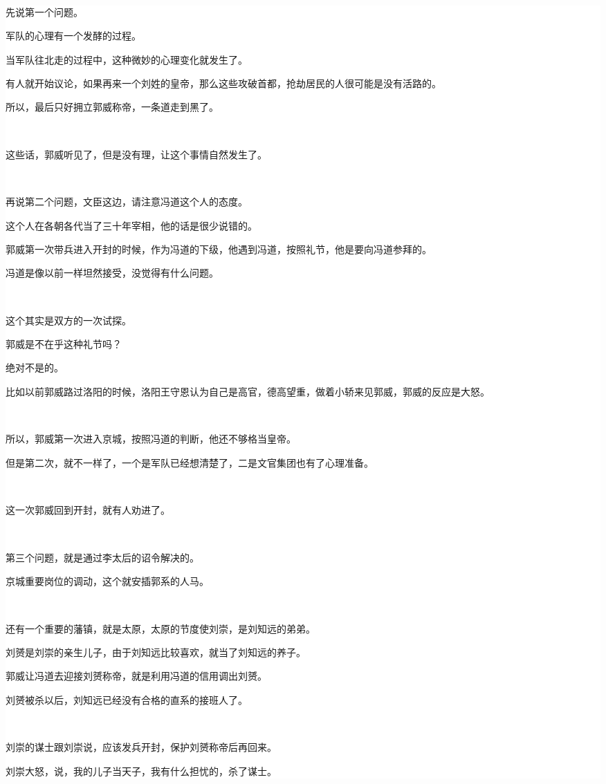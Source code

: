 先说第一个问题。

军队的心理有一个发酵的过程。

当军队往北走的过程中，这种微妙的心理变化就发生了。

有人就开始议论，如果再来一个刘姓的皇帝，那么这些攻破首都，抢劫居民的人很可能是没有活路的。

所以，最后只好拥立郭威称帝，一条道走到黑了。

&nbsp;

这些话，郭威听见了，但是没有理，让这个事情自然发生了。

&nbsp;

再说第二个问题，文臣这边，请注意冯道这个人的态度。

这个人在各朝各代当了三十年宰相，他的话是很少说错的。

郭威第一次带兵进入开封的时候，作为冯道的下级，他遇到冯道，按照礼节，他是要向冯道参拜的。

冯道是像以前一样坦然接受，没觉得有什么问题。

&nbsp;

这个其实是双方的一次试探。

郭威是不在乎这种礼节吗？

绝对不是的。

比如以前郭威路过洛阳的时候，洛阳王守恩认为自己是高官，德高望重，做着小轿来见郭威，郭威的反应是大怒。

&nbsp;

所以，郭威第一次进入京城，按照冯道的判断，他还不够格当皇帝。

但是第二次，就不一样了，一个是军队已经想清楚了，二是文官集团也有了心理准备。

&nbsp;

这一次郭威回到开封，就有人劝进了。

&nbsp;

第三个问题，就是通过李太后的诏令解决的。

京城重要岗位的调动，这个就安插郭系的人马。

&nbsp;

还有一个重要的藩镇，就是太原，太原的节度使刘崇，是刘知远的弟弟。

刘赟是刘崇的亲生儿子，由于刘知远比较喜欢，就当了刘知远的养子。

郭威让冯道去迎接刘赟称帝，就是利用冯道的信用调出刘赟。

刘赟被杀以后，刘知远已经没有合格的直系的接班人了。

&nbsp;

刘崇的谋士跟刘崇说，应该发兵开封，保护刘赟称帝后再回来。

刘崇大怒，说，我的儿子当天子，我有什么担忧的，杀了谋士。
